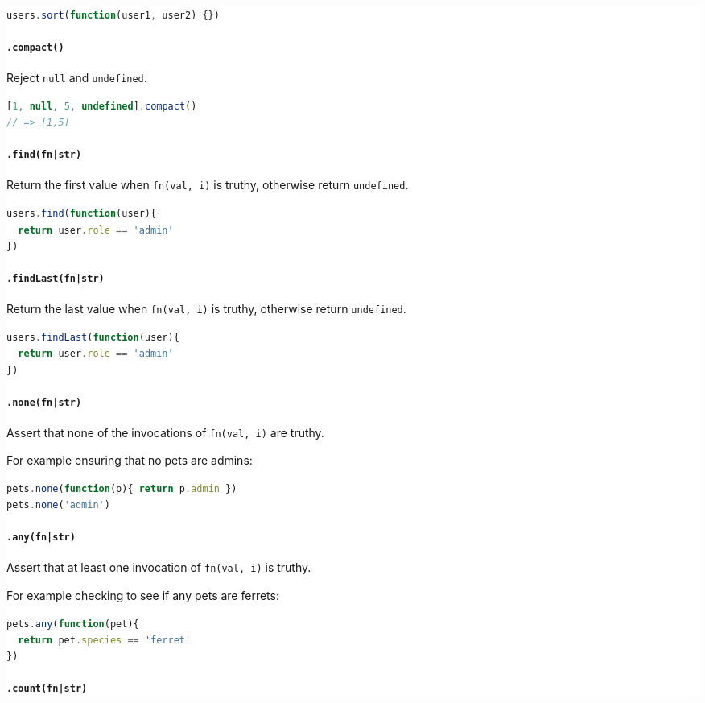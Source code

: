 ```js
users.sort(function(user1, user2) {})
```

#### `.compact()`

  Reject `null` and `undefined`.

```js
[1, null, 5, undefined].compact()
// => [1,5]
```

#### `.find(fn|str)`

  Return the first value when `fn(val, i)` is truthy,
  otherwise return `undefined`.

```js
users.find(function(user){
  return user.role == 'admin'
})
```

#### `.findLast(fn|str)`

  Return the last value when `fn(val, i)` is truthy,
  otherwise return `undefined`.

```js
users.findLast(function(user){
  return user.role == 'admin'
})
```

#### `.none(fn|str)`

  Assert that none of the invocations of `fn(val, i)` are truthy.

  For example ensuring that no pets are admins:

```js
pets.none(function(p){ return p.admin })
pets.none('admin')
```

#### `.any(fn|str)`

  Assert that at least one invocation of `fn(val, i)` is truthy.

  For example checking to see if any pets are ferrets:

```js
pets.any(function(pet){
  return pet.species == 'ferret'
})
```

#### `.count(fn|str)`
